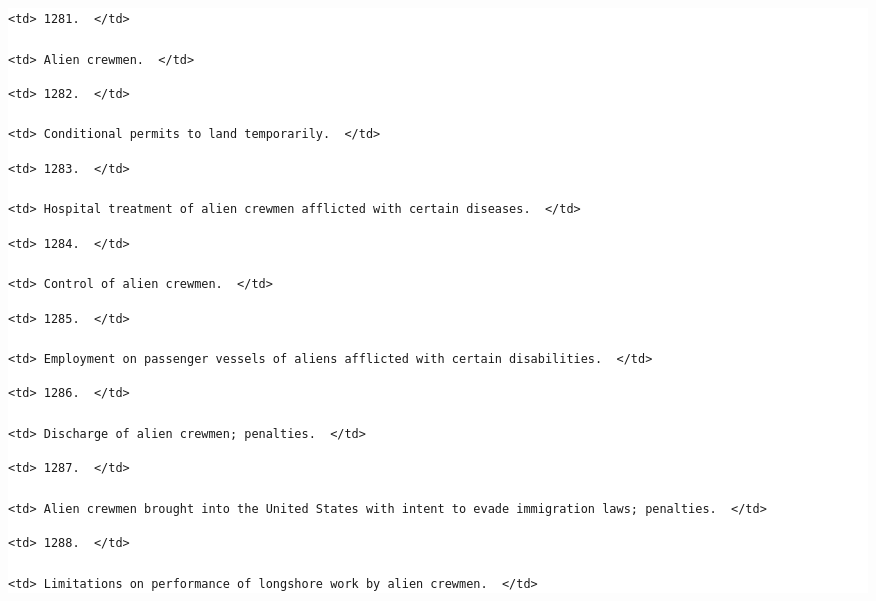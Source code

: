   </tr>

  <tr>

    <td> 1281.  </td>

    <td> Alien crewmen.  </td>

  </tr>

  <tr>

    <td> 1282.  </td>

    <td> Conditional permits to land temporarily.  </td>

  </tr>

  <tr>

    <td> 1283.  </td>

    <td> Hospital treatment of alien crewmen afflicted with certain diseases.  </td>

  </tr>

  <tr>

    <td> 1284.  </td>

    <td> Control of alien crewmen.  </td>

  </tr>

  <tr>

    <td> 1285.  </td>

    <td> Employment on passenger vessels of aliens afflicted with certain disabilities.  </td>

  </tr>

  <tr>

    <td> 1286.  </td>

    <td> Discharge of alien crewmen; penalties.  </td>

  </tr>

  <tr>

    <td> 1287.  </td>

    <td> Alien crewmen brought into the United States with intent to evade immigration laws; penalties.  </td>

  </tr>

  <tr>

    <td> 1288.  </td>

    <td> Limitations on performance of longshore work by alien crewmen.  </td>
